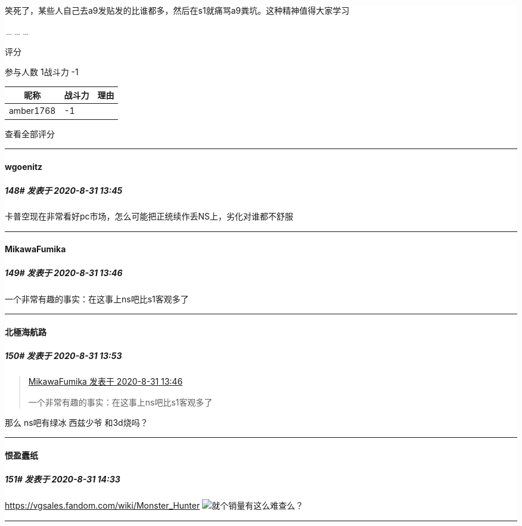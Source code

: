 
笑死了，某些人自己去a9发贴发的比谁都多，然后在s1就痛骂a9粪坑。这种精神值得大家学习


﹍﹍﹍

评分


 参与人数 1战斗力 -1

|昵称|战斗力|理由|
|----|---|---|
| amber1768|-1||


查看全部评分


-----

####  wgoenitz  
##### 148#       发表于 2020-8-31 13:45


卡普空现在非常看好pc市场，怎么可能把正统续作丢NS上，劣化对谁都不舒服


-----

####  MikawaFumika  
##### 149#       发表于 2020-8-31 13:46


一个非常有趣的事实：在这事上ns吧比s1客观多了


-----

####  北極海航路  
##### 150#       发表于 2020-8-31 13:53


<blockquote><a href="httphttps://bbs.saraba1st.com/2b/forum.php?mod=redirect&amp;goto=findpost&amp;pid=48600524&amp;ptid=1957235" target="_blank">MikawaFumika 发表于 2020-8-31 13:46</a>

一个非常有趣的事实：在这事上ns吧比s1客观多了</blockquote>
那么 ns吧有绿冰 西兹少爷 和3d烧吗？


-----

####  恨盈蠹纸  
##### 151#       发表于 2020-8-31 14:33


https://vgsales.fandom.com/wiki/Monster_Hunter
<img src="https://static.saraba1st.com/image/smiley/face2017/020.png" referrerpolicy="no-referrer">就个销量有这么难查么？


-----
